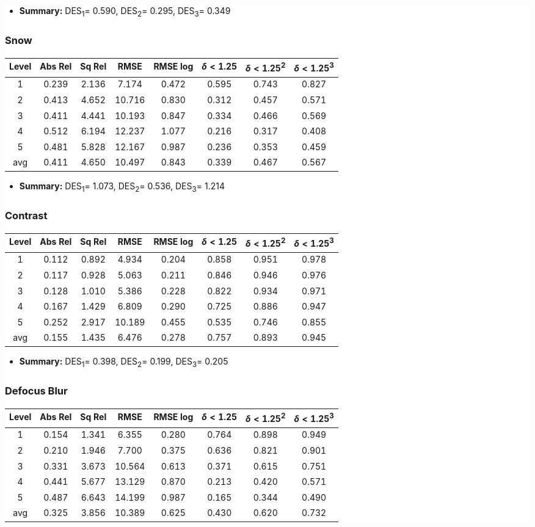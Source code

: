 - **Summary:** $\text{DES}_1=$ 0.590, $\text{DES}_2=$ 0.295, $\text{DES}_3=$ 0.349




### Snow
| Level | $\text{Abs Rel}$ | $\text{Sq Rel}$ | $\text{RMSE}$ | $\text{RMSE log}$ | $\delta < 1.25$ | $\delta < 1.25^2$ | $\delta < 1.25^3$ |
| :---: | :---: | :---: | :---: | :---: | :---: | :---: | :---: |
|   1   | 0.239 | 2.136 | 7.174 | 0.472 | 0.595 | 0.743 | 0.827 |
|   2   | 0.413 | 4.652 | 10.716 | 0.830 | 0.312 | 0.457 | 0.571 |
|   3   | 0.411 | 4.441 | 10.193 | 0.847 | 0.334 | 0.466 | 0.569 |
|   4   | 0.512 | 6.194 | 12.237 | 1.077 | 0.216 | 0.317 | 0.408 |
|   5   | 0.481 | 5.828 | 12.167 | 0.987 | 0.236 | 0.353 | 0.459 |
|  avg  | 0.411 | 4.650 | 10.497 | 0.843 | 0.339 | 0.467 | 0.567 |

- **Summary:** $\text{DES}_1=$ 1.073, $\text{DES}_2=$ 0.536, $\text{DES}_3=$ 1.214




### Contrast
| Level | $\text{Abs Rel}$ | $\text{Sq Rel}$ | $\text{RMSE}$ | $\text{RMSE log}$ | $\delta < 1.25$ | $\delta < 1.25^2$ | $\delta < 1.25^3$ |
| :---: | :---: | :---: | :---: | :---: | :---: | :---: | :---: |
|   1   | 0.112 | 0.892 | 4.934 | 0.204 | 0.858 | 0.951 | 0.978 |
|   2   | 0.117 | 0.928 | 5.063 | 0.211 | 0.846 | 0.946 | 0.976 |
|   3   | 0.128 | 1.010 | 5.386 | 0.228 | 0.822 | 0.934 | 0.971 |
|   4   | 0.167 | 1.429 | 6.809 | 0.290 | 0.725 | 0.886 | 0.947 |
|   5   | 0.252 | 2.917 | 10.189 | 0.455 | 0.535 | 0.746 | 0.855 |
|  avg  | 0.155 | 1.435 | 6.476 | 0.278 | 0.757 | 0.893 | 0.945 |

- **Summary:** $\text{DES}_1=$ 0.398, $\text{DES}_2=$ 0.199, $\text{DES}_3=$ 0.205




### Defocus Blur
| Level | $\text{Abs Rel}$ | $\text{Sq Rel}$ | $\text{RMSE}$ | $\text{RMSE log}$ | $\delta < 1.25$ | $\delta < 1.25^2$ | $\delta < 1.25^3$ |
| :---: | :---: | :---: | :---: | :---: | :---: | :---: | :---: |
|   1   | 0.154 | 1.341 | 6.355 | 0.280 | 0.764 | 0.898 | 0.949 |
|   2   | 0.210 | 1.946 | 7.700 | 0.375 | 0.636 | 0.821 | 0.901 |
|   3   | 0.331 | 3.673 | 10.564 | 0.613 | 0.371 | 0.615 | 0.751 |
|   4   | 0.441 | 5.677 | 13.129 | 0.870 | 0.213 | 0.420 | 0.571 |
|   5   | 0.487 | 6.643 | 14.199 | 0.987 | 0.165 | 0.344 | 0.490 |
|  avg  | 0.325 | 3.856 | 10.389 | 0.625 | 0.430 | 0.620 | 0.732 |
